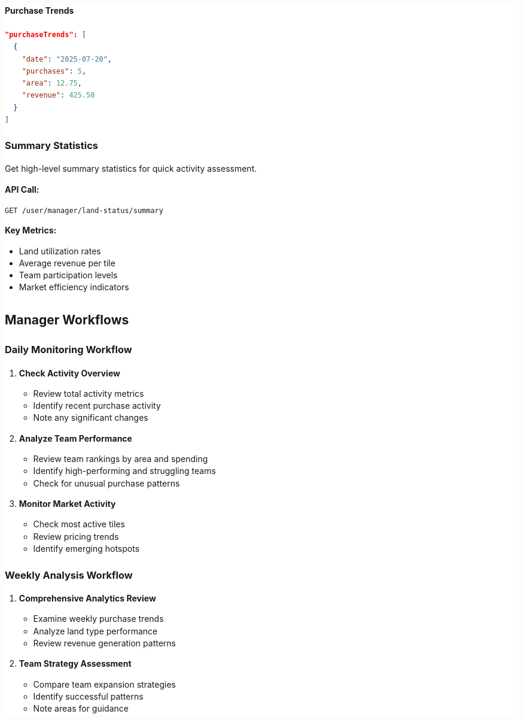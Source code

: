 #### Purchase Trends
```json
"purchaseTrends": [
  {
    "date": "2025-07-20",
    "purchases": 5,
    "area": 12.75,
    "revenue": 425.50
  }
]
```

### Summary Statistics

Get high-level summary statistics for quick activity assessment.

**API Call:**
```bash
GET /user/manager/land-status/summary
```

**Key Metrics:**
- Land utilization rates
- Average revenue per tile
- Team participation levels
- Market efficiency indicators

## Manager Workflows

### Daily Monitoring Workflow

1. **Check Activity Overview**
   - Review total activity metrics
   - Identify recent purchase activity
   - Note any significant changes

2. **Analyze Team Performance**
   - Review team rankings by area and spending
   - Identify high-performing and struggling teams
   - Check for unusual purchase patterns

3. **Monitor Market Activity**
   - Check most active tiles
   - Review pricing trends
   - Identify emerging hotspots

### Weekly Analysis Workflow

1. **Comprehensive Analytics Review**
   - Examine weekly purchase trends
   - Analyze land type performance
   - Review revenue generation patterns

2. **Team Strategy Assessment**
   - Compare team expansion strategies
   - Identify successful patterns
   - Note areas for guidance
